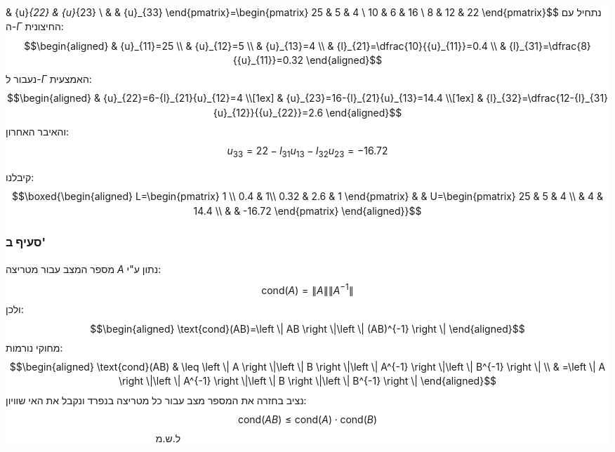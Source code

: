  & {u}_{22} & {u}_{23} \\
 &  & {u}_{33}
\end{pmatrix}=\begin{pmatrix}
25 & 5 & 4 \\
10 & 6 & 16 \\
8 & 12 & 22
\end{pmatrix}$$
נתחיל עם ה-$\Gamma$ החיצונית:
$$\begin{aligned}
 & {u}_{11}=25 \\
 & {u}_{12}=5 \\
 & {u}_{13}=4 \\
 & {l}_{21}=\dfrac{10}{{u}_{11}}=0.4 \\
 & {l}_{31}=\dfrac{8}{{u}_{11}}=0.32
\end{aligned}$$
נעבור ל-$\Gamma$ האמצעית:
$$\begin{aligned}
 & {u}_{22}=6-{l}_{21}{u}_{12}=4 \\[1ex]
 & {u}_{23}=16-{l}_{21}{u}_{13}=14.4 \\[1ex]
 & {l}_{32}=\dfrac{12-{l}_{31}{u}_{12}}{{u}_{22}}=2.6
\end{aligned}$$
והאיבר האחרון:
$${u}_{33}=22-{l}_{31}{u}_{13}-{l}_{32}{u}_{23}=-16.72$$

קיבלנו:
$$\boxed{\begin{aligned}
L=\begin{pmatrix}
1 \\
0.4  & 1\\
0.32 & 2.6 & 1
\end{pmatrix}  &  & U=\begin{pmatrix}
25 & 5 & 4 \\
 & 4 & 14.4 \\
 &  & -16.72
\end{pmatrix}
\end{aligned}}$$

### סעיף ב'
מספר המצב עבור מטריצה $A$ נתון ע"י:
$$\text{cond}(A)=\left \| A \right \|\left \| A^{-1} \right \|$$
ולכן:
$$\begin{aligned}
\text{cond}(AB)=\left \| AB \right \|\left \| (AB)^{-1} \right \|
\end{aligned}$$
מחוקי נורמות:
$$\begin{aligned}
\text{cond}(AB) & \leq \left \| A \right \|\left \| B \right \|\left \| A^{-1} \right \|\left \| B^{-1} \right \| \\
 & =\left \| A \right \|\left \| A^{-1} \right \|\left \| B \right \|\left \| B^{-1} \right \|
\end{aligned}$$
נציב בחזרה את המספר מצב עבור כל מטריצה בנפרד ונקבל את האי שוויון:
$$\text{cond}(AB)\leq \text{cond}(A)\cdot\text{cond}(B)$$
$$\mathrm{ל.ש.מ} \quad \quad \quad \quad \quad \quad \quad \quad \quad \quad \quad \quad \quad \quad \quad \quad \quad \quad \quad \quad \quad \quad \quad \quad$$
